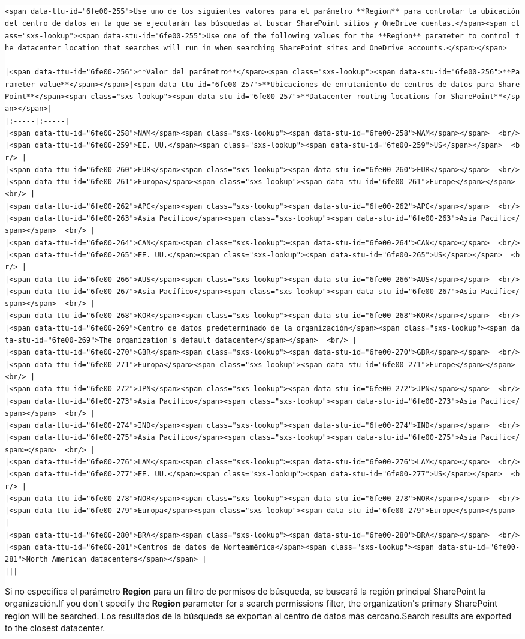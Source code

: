     <span data-ttu-id="6fe00-255">Use uno de los siguientes valores para el parámetro **Region** para controlar la ubicación del centro de datos en la que se ejecutarán las búsquedas al buscar SharePoint sitios y OneDrive cuentas.</span><span class="sxs-lookup"><span data-stu-id="6fe00-255">Use one of the following values for the **Region** parameter to control the datacenter location that searches will run in when searching SharePoint sites and OneDrive accounts.</span></span> 
  
    |<span data-ttu-id="6fe00-256">**Valor del parámetro**</span><span class="sxs-lookup"><span data-stu-id="6fe00-256">**Parameter value**</span></span>|<span data-ttu-id="6fe00-257">**Ubicaciones de enrutamiento de centros de datos para SharePoint**</span><span class="sxs-lookup"><span data-stu-id="6fe00-257">**Datacenter routing locations for SharePoint**</span></span>|
    |:-----|:-----|
    |<span data-ttu-id="6fe00-258">NAM</span><span class="sxs-lookup"><span data-stu-id="6fe00-258">NAM</span></span>  <br/> |<span data-ttu-id="6fe00-259">EE. UU.</span><span class="sxs-lookup"><span data-stu-id="6fe00-259">US</span></span>  <br/> |
    |<span data-ttu-id="6fe00-260">EUR</span><span class="sxs-lookup"><span data-stu-id="6fe00-260">EUR</span></span>  <br/> |<span data-ttu-id="6fe00-261">Europa</span><span class="sxs-lookup"><span data-stu-id="6fe00-261">Europe</span></span>  <br/> |
    |<span data-ttu-id="6fe00-262">APC</span><span class="sxs-lookup"><span data-stu-id="6fe00-262">APC</span></span>  <br/> |<span data-ttu-id="6fe00-263">Asia Pacífico</span><span class="sxs-lookup"><span data-stu-id="6fe00-263">Asia Pacific</span></span>  <br/> |
    |<span data-ttu-id="6fe00-264">CAN</span><span class="sxs-lookup"><span data-stu-id="6fe00-264">CAN</span></span>  <br/> |<span data-ttu-id="6fe00-265">EE. UU.</span><span class="sxs-lookup"><span data-stu-id="6fe00-265">US</span></span>  <br/> |
    |<span data-ttu-id="6fe00-266">AUS</span><span class="sxs-lookup"><span data-stu-id="6fe00-266">AUS</span></span>  <br/> |<span data-ttu-id="6fe00-267">Asia Pacífico</span><span class="sxs-lookup"><span data-stu-id="6fe00-267">Asia Pacific</span></span>  <br/> |
    |<span data-ttu-id="6fe00-268">KOR</span><span class="sxs-lookup"><span data-stu-id="6fe00-268">KOR</span></span>  <br/> |<span data-ttu-id="6fe00-269">Centro de datos predeterminado de la organización</span><span class="sxs-lookup"><span data-stu-id="6fe00-269">The organization's default datacenter</span></span>  <br/> |
    |<span data-ttu-id="6fe00-270">GBR</span><span class="sxs-lookup"><span data-stu-id="6fe00-270">GBR</span></span>  <br/> |<span data-ttu-id="6fe00-271">Europa</span><span class="sxs-lookup"><span data-stu-id="6fe00-271">Europe</span></span>  <br/> |
    |<span data-ttu-id="6fe00-272">JPN</span><span class="sxs-lookup"><span data-stu-id="6fe00-272">JPN</span></span>  <br/> |<span data-ttu-id="6fe00-273">Asia Pacífico</span><span class="sxs-lookup"><span data-stu-id="6fe00-273">Asia Pacific</span></span>  <br/> |
    |<span data-ttu-id="6fe00-274">IND</span><span class="sxs-lookup"><span data-stu-id="6fe00-274">IND</span></span>  <br/> |<span data-ttu-id="6fe00-275">Asia Pacífico</span><span class="sxs-lookup"><span data-stu-id="6fe00-275">Asia Pacific</span></span>  <br/> |
    |<span data-ttu-id="6fe00-276">LAM</span><span class="sxs-lookup"><span data-stu-id="6fe00-276">LAM</span></span>  <br/> |<span data-ttu-id="6fe00-277">EE. UU.</span><span class="sxs-lookup"><span data-stu-id="6fe00-277">US</span></span>  <br/> |
    |<span data-ttu-id="6fe00-278">NOR</span><span class="sxs-lookup"><span data-stu-id="6fe00-278">NOR</span></span>  <br/> |<span data-ttu-id="6fe00-279">Europa</span><span class="sxs-lookup"><span data-stu-id="6fe00-279">Europe</span></span> |
    |<span data-ttu-id="6fe00-280">BRA</span><span class="sxs-lookup"><span data-stu-id="6fe00-280">BRA</span></span>  <br/> |<span data-ttu-id="6fe00-281">Centros de datos de Norteamérica</span><span class="sxs-lookup"><span data-stu-id="6fe00-281">North American datacenters</span></span> |
    |||

   <span data-ttu-id="6fe00-282">Si no especifica el parámetro **Region** para un filtro de permisos de búsqueda, se buscará la región principal SharePoint la organización.</span><span class="sxs-lookup"><span data-stu-id="6fe00-282">If you don't specify the **Region** parameter for a search permissions filter, the organization's primary SharePoint region will be searched.</span></span> <span data-ttu-id="6fe00-283">Los resultados de la búsqueda se exportan al centro de datos más cercano.</span><span class="sxs-lookup"><span data-stu-id="6fe00-283">Search results are exported to the closest datacenter.</span></span>
